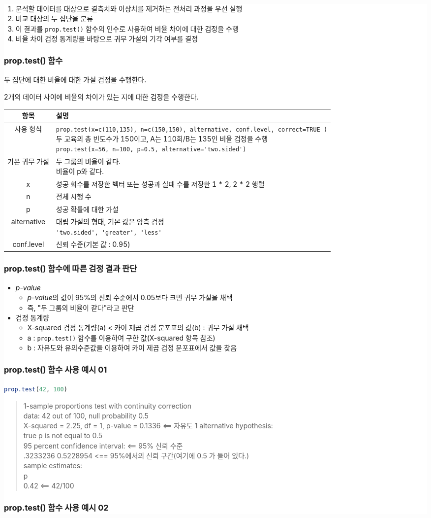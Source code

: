 1. 분석할 데이터를 대상으로 결측치와 이상치를 제거하는 전처리 과정을 우선 실행
2. 비교 대상의 두 집단을 분류
3. 이 결과를 `prop.test()` 함수의 인수로 사용하여 비율 차이에 대한 검정을 수행
4. 비율 차이 검정 통계량을 바탕으로 귀무 가설의 기각 여부를 결정

### prop.test() 함수

두 집단에 대한 비율에 대한 가설 검정을 수행한다.

2개의 데이터 사이에 비율의 차이가 있는 지에 대한 검정을 수행한다.

| 항목 | 설명 |
|:--------:|:-------|
| 사용 형식 | `prop.test(x=c(110,135), n=c(150,150), alternative, conf.level, correct=TRUE )`<br>두 교육의 총 빈도수가 150이고, A는 110회/B는 135인 비율 검정을 수행<br>`prop.test(x=56, n=100, p=0.5, alternative='two.sided')` |
| 기본 귀무 가설 | 두 그룹의 비율이 같다.<br>비율이 p와 같다. |
| x | 성공 회수를 저장한 벡터 또는 성공과 실패 수를 저장한 1 * 2, 2 * 2 행렬 |
| n | 전체 시행 수 |
| p | 성공 확률에 대한 가설 |
| alternative | 대립 가설의 형태, 기본 값은 양측 검정<br>`'two.sided', 'greater', 'less'` |
| conf.level | 신뢰 수준(기본 값 : 0.95) |

### prop.test() 함수에 따른 검정 결과 판단

- *p-value*
  - *p-value*의 값이 95%의 신뢰 수준에서 0.05보다 크면 귀무 가설을 채택
  - 즉, "두 그룹의 비율이 같다"라고 판단
- 검정 통계량
  - X-squared 검정 통계량(a) < 카이 제곱 검정 분포표의 값(b) : 귀무 가설 채택
  - a : `prop.test()` 함수를 이용하여 구한 값(X-squared 항목 참조)
  - b : 자유도와 유의수준값을 이용하여 카이 제곱 검정 분포표에서 값을 찾음

### prop.test() 함수 사용 예시 01

```R
prop.test(42, 100)
```

> 1-sample proportions test with continuity correction  
> data: 42 out of 100, null probability 0.5  
> X-squared = 2.25, df = 1, p-value = 0.1336 <== 자유도 1 alternative hypothesis:  
> true p is not equal to 0.5  
> 95 percent confidence interval: <== 95% 신뢰 수준  
> .3233236 0.5228954 <== 95%에서의 신뢰 구간(여기에 0.5 가 들어 있다.)  
> sample estimates:  
> p  
> 0.42 <== 42/100

### prop.test() 함수 사용 예시 02
